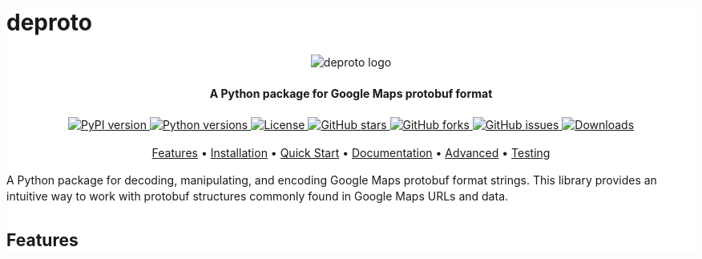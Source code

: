 # deproto

<div align="center">
  <img src="https://raw.githubusercontent.com/MrDebugger/deproto/main/assets/icons/DEPROTO.gif" alt="deproto logo" width="200"/>
</div>

<h4 align="center">A Python package for Google Maps protobuf format</h4>

<p align="center">
  <a href="https://pypi.org/project/deproto/">
    <img src="https://img.shields.io/pypi/v/deproto.svg" alt="PyPI version"/>
  </a>
  <a href="https://pypi.org/project/deproto/">
    <img src="https://img.shields.io/pypi/pyversions/deproto.svg" alt="Python versions"/>
  </a>
  <a href="LICENSE">
    <img src="https://img.shields.io/github/license/MrDebugger/deproto.svg" alt="License"/>
  </a>
  <a href="https://github.com/MrDebugger/deproto/stargazers">
    <img src="https://img.shields.io/github/stars/MrDebugger/deproto.svg" alt="GitHub stars"/>
  </a>
  <a href="https://github.com/MrDebugger/deproto/network">
    <img src="https://img.shields.io/github/forks/MrDebugger/deproto.svg" alt="GitHub forks"/>
  </a>
  <a href="https://github.com/MrDebugger/deproto/issues">
    <img src="https://img.shields.io/github/issues/MrDebugger/deproto.svg" alt="GitHub issues"/>
  </a>
  <a href="https://pepy.tech/project/deproto">
    <img src="https://pepy.tech/badge/deproto" alt="Downloads"/>
  </a>
</p>

<p align="center">
  <a href="#features">Features</a> •
  <a href="#installation">Installation</a> •
  <a href="#quick-start">Quick Start</a> •
  <a href="#building-protobuf-structures">Documentation</a> •
  <a href="#advanced-usage">Advanced</a> •
  <a href="#testing">Testing</a>
</p>

A Python package for decoding, manipulating, and encoding Google Maps protobuf format strings. This library provides an intuitive way to work with protobuf structures commonly found in Google Maps URLs and data.

## Features
